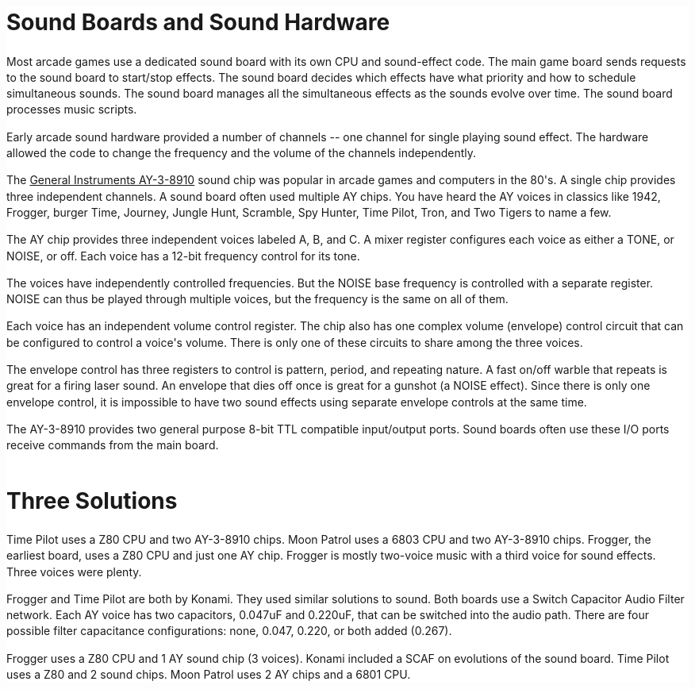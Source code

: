 # Sound Boards and Sound Hardware

Most arcade games use a dedicated sound board with its own CPU and sound-effect code. The main game board sends requests to the sound board to start/stop effects. The sound 
board decides which effects have what priority and how to schedule simultaneous sounds. The sound board manages all the simultaneous effects as the sounds evolve over time. The 
sound board processes music scripts.

Early arcade sound hardware provided a number of channels -- one channel for single playing sound effect. The hardware allowed the code to change the frequency and the volume 
of the channels independently.

The [General Instruments AY-3-8910](http://en.wikipedia.org/wiki/YM2149) sound chip was popular in arcade games and computers in the 80's. A single chip provides three 
independent channels. A sound board often used multiple AY chips. You have heard the AY voices in classics like 1942, Frogger, burger Time, Journey, Jungle Hunt, Scramble, 
Spy Hunter, Time Pilot, Tron, and Two Tigers to name a few.

The AY chip provides three independent voices labeled A, B, and C. A mixer register configures each voice as either a TONE, or NOISE, or off. Each voice has a 12-bit frequency 
control for its tone.

The voices have independently controlled frequencies. But the NOISE base frequency is controlled with a separate register. NOISE can thus be played through multiple voices, but 
the frequency is the same on all of them.

Each voice has an independent volume control register. The chip also has one complex volume (envelope) control circuit that can be configured to control a voice's volume. There 
is only one of these circuits to share among the three voices.

The envelope control has three registers to control is pattern, period, and repeating nature. A fast on/off warble that repeats is great for a firing laser sound. An envelope 
that dies off once is great for a gunshot (a NOISE effect). Since there is only one envelope control, it is impossible to have two sound effects using separate envelope controls 
at the same time.

The AY-3-8910 provides two general purpose 8-bit TTL compatible input/output ports. Sound boards often use these I/O ports receive commands from the main board.

# Three Solutions

Time Pilot uses a Z80 CPU and two AY-3-8910 chips. Moon Patrol uses a 6803 CPU and two AY-3-8910 chips. Frogger, the earliest board, uses a Z80 CPU and just one AY chip. Frogger 
is mostly two-voice music with a third voice for sound effects. Three voices were plenty.

Frogger and Time Pilot are both by Konami. They used similar solutions to sound. Both boards use a Switch Capacitor Audio Filter network. Each AY voice has two capacitors, 0.047uF 
and 0.220uF, that can be switched into the audio path. There are four possible filter capacitance configurations: none, 0.047, 0.220, or both added (0.267).

Frogger uses a Z80 CPU and 1 AY sound chip (3 voices). Konami included a SCAF on evolutions of the sound board. Time Pilot uses a Z80 and 2 sound chips. Moon Patrol uses 2 AY chips 
and a 6801 CPU.
